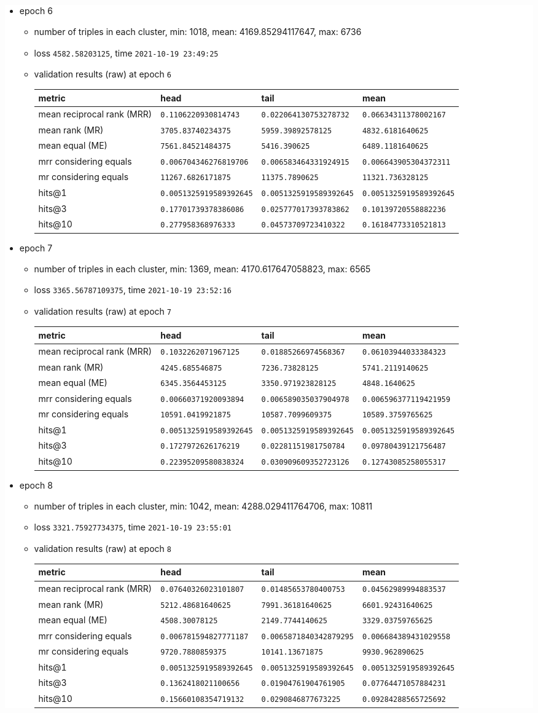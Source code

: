 * epoch 6
	 * number of triples in each cluster, min: 1018, mean: 4169.85294117647, max: 6736
	 * loss `4582.58203125`, time `2021-10-19 23:49:25`  
	 * validation results (raw)  at epoch `6`
   
		|  metric  |  head  |  tail  |  mean  |  
		|  ----  |  ----  |  ----  |  ----  |  
		|  mean reciprocal rank (MRR)  |  `0.1106220930814743`  |  `0.022064130753278732`  |  `0.06634311378002167`  |  
		|  mean rank (MR)  |  `3705.83740234375`  |  `5959.39892578125`  |  `4832.6181640625`  |  
		|  mean equal (ME)  |  `7561.84521484375`  |  `5416.390625`  |  `6489.1181640625`  |  
		|  mrr considering equals  |  `0.006704346276819706`  |  `0.006583464331924915`  |  `0.006643905304372311`  |  
		|  mr considering equals  |  `11267.6826171875`  |  `11375.7890625`  |  `11321.736328125`  |  
		|  hits@1  |  `0.0051325919589392645`  |  `0.0051325919589392645`  |  `0.0051325919589392645`  |  
		|  hits@3  |  `0.17701739378386086`  |  `0.025777017393783862`  |  `0.10139720558882236`  |  
		|  hits@10  |  `0.277958368976333`  |  `0.04573709723410322`  |  `0.16184773310521813`  |  
   
* epoch 7
	 * number of triples in each cluster, min: 1369, mean: 4170.617647058823, max: 6565
	 * loss `3365.56787109375`, time `2021-10-19 23:52:16`  
	 * validation results (raw)  at epoch `7`
   
		|  metric  |  head  |  tail  |  mean  |  
		|  ----  |  ----  |  ----  |  ----  |  
		|  mean reciprocal rank (MRR)  |  `0.1032262071967125`  |  `0.01885266974568367`  |  `0.06103944033384323`  |  
		|  mean rank (MR)  |  `4245.685546875`  |  `7236.73828125`  |  `5741.2119140625`  |  
		|  mean equal (ME)  |  `6345.3564453125`  |  `3350.971923828125`  |  `4848.1640625`  |  
		|  mrr considering equals  |  `0.00660371920093894`  |  `0.006589035037904978`  |  `0.006596377119421959`  |  
		|  mr considering equals  |  `10591.0419921875`  |  `10587.7099609375`  |  `10589.3759765625`  |  
		|  hits@1  |  `0.0051325919589392645`  |  `0.0051325919589392645`  |  `0.0051325919589392645`  |  
		|  hits@3  |  `0.1727972626176219`  |  `0.02281151981750784`  |  `0.09780439121756487`  |  
		|  hits@10  |  `0.22395209580838324`  |  `0.030909609352723126`  |  `0.12743085258055317`  |  
   
* epoch 8
	 * number of triples in each cluster, min: 1042, mean: 4288.029411764706, max: 10811
	 * loss `3321.75927734375`, time `2021-10-19 23:55:01`  
	 * validation results (raw)  at epoch `8`
   
		|  metric  |  head  |  tail  |  mean  |  
		|  ----  |  ----  |  ----  |  ----  |  
		|  mean reciprocal rank (MRR)  |  `0.07640326023101807`  |  `0.01485653780400753`  |  `0.04562989994883537`  |  
		|  mean rank (MR)  |  `5212.48681640625`  |  `7991.36181640625`  |  `6601.92431640625`  |  
		|  mean equal (ME)  |  `4508.30078125`  |  `2149.7744140625`  |  `3329.03759765625`  |  
		|  mrr considering equals  |  `0.006781594827771187`  |  `0.0065871840342879295`  |  `0.006684389431029558`  |  
		|  mr considering equals  |  `9720.7880859375`  |  `10141.13671875`  |  `9930.962890625`  |  
		|  hits@1  |  `0.0051325919589392645`  |  `0.0051325919589392645`  |  `0.0051325919589392645`  |  
		|  hits@3  |  `0.1362418021100656`  |  `0.01904761904761905`  |  `0.07764471057884231`  |  
		|  hits@10  |  `0.15660108354719132`  |  `0.0290846877673225`  |  `0.09284288565725692`  |  
   